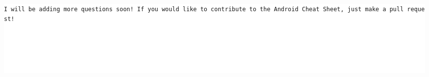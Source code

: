    ```
I will be adding more questions soon! If you would like to contribute to the Android Cheat Sheet, just make a pull request!
      
  
  
  
  
